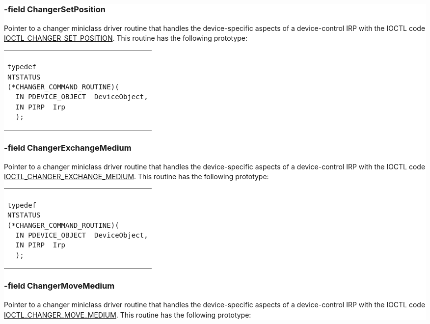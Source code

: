 ### -field ChangerSetPosition

Pointer to a changer miniclass driver routine that handles the device-specific aspects of a device-control IRP with the IOCTL code <a href="https://docs.microsoft.com/windows-hardware/drivers/ddi/content/ntddchgr/ni-ntddchgr-ioctl_changer_set_position">IOCTL_CHANGER_SET_POSITION</a>. This routine has the following prototype:

<div class="code"><span codelanguage=""><table>
<tr>
<th></th>
</tr>
<tr>
<td>
<pre>typedef
NTSTATUS
(*CHANGER_COMMAND_ROUTINE)(
  IN PDEVICE_OBJECT  DeviceObject,
  IN PIRP  Irp
  );</pre>
</td>
</tr>
</table></span></div>

### -field ChangerExchangeMedium

Pointer to a changer miniclass driver routine that handles the device-specific aspects of a device-control IRP with the IOCTL code <a href="https://docs.microsoft.com/windows-hardware/drivers/ddi/content/ntddchgr/ni-ntddchgr-ioctl_changer_exchange_medium">IOCTL_CHANGER_EXCHANGE_MEDIUM</a>. This routine has the following prototype:

<div class="code"><span codelanguage=""><table>
<tr>
<th></th>
</tr>
<tr>
<td>
<pre>typedef
NTSTATUS
(*CHANGER_COMMAND_ROUTINE)(
  IN PDEVICE_OBJECT  DeviceObject,
  IN PIRP  Irp
  );</pre>
</td>
</tr>
</table></span></div>

### -field ChangerMoveMedium

Pointer to a changer miniclass driver routine that handles the device-specific aspects of a device-control IRP with the IOCTL code <a href="https://docs.microsoft.com/windows-hardware/drivers/ddi/content/ntddchgr/ni-ntddchgr-ioctl_changer_move_medium">IOCTL_CHANGER_MOVE_MEDIUM</a>. This routine has the following prototype:
